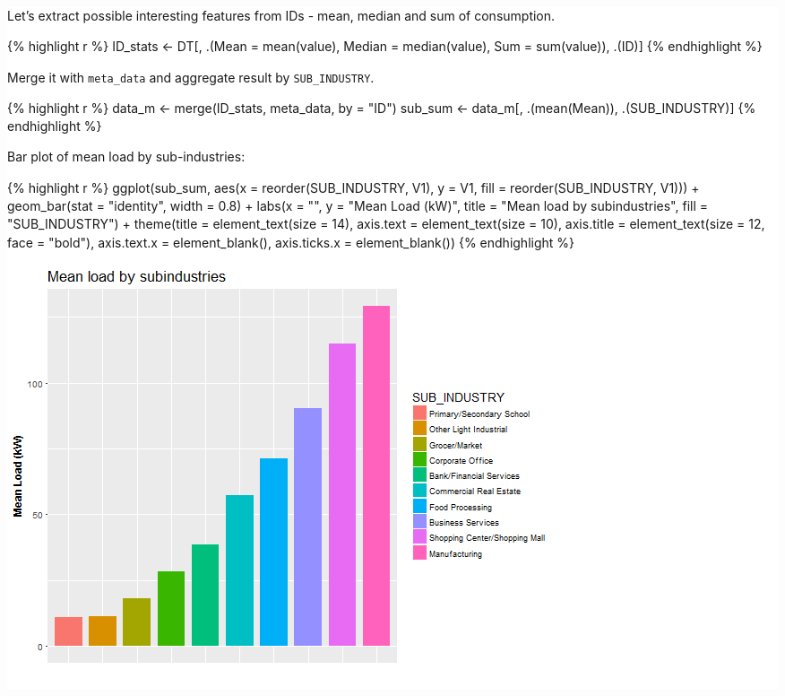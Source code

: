 Let’s extract possible interesting features from IDs - mean, median and sum of consumption.

{% highlight r %}
ID_stats <- DT[, .(Mean = mean(value), Median = median(value),
                   Sum = sum(value)), .(ID)]
{% endhighlight %}
 
Merge it with `meta_data` and aggregate result by `SUB_INDUSTRY`.

{% highlight r %}
data_m <- merge(ID_stats, meta_data, by = "ID")
sub_sum <- data_m[, .(mean(Mean)), .(SUB_INDUSTRY)]
{% endhighlight %}
 
Bar plot of mean load by sub-industries:

{% highlight r %}
ggplot(sub_sum, aes(x = reorder(SUB_INDUSTRY, V1), y = V1,
                    fill = reorder(SUB_INDUSTRY, V1))) +
  geom_bar(stat = "identity", width = 0.8) +
  labs(x = "", y = "Mean Load (kW)",
       title = "Mean load by subindustries",
       fill = "SUB_INDUSTRY") +
  theme(title = element_text(size = 14),
        axis.text = element_text(size = 10),
        axis.title = element_text(size = 12, face = "bold"),
        axis.text.x = element_blank(),
        axis.ticks.x = element_blank())
{% endhighlight %}

![plot of chunk unnamed-chunk-13](/images/post_1/unnamed-chunk-13-1.png)
 